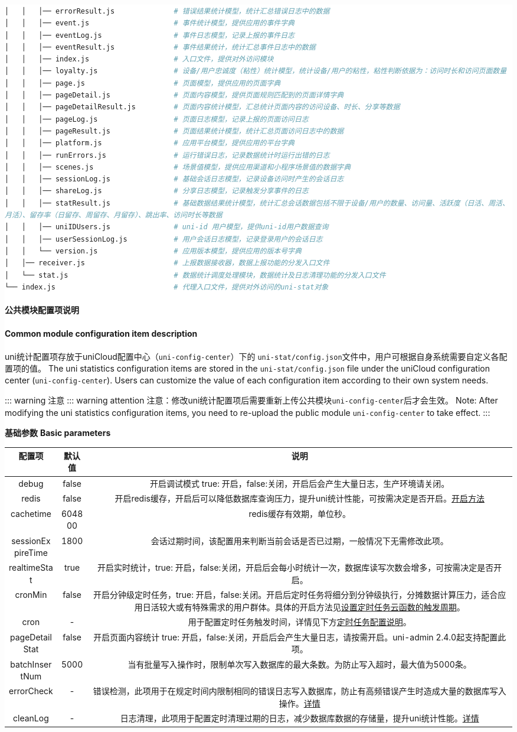 ``` bash
│   │   │── errorResult.js              # 错误结果统计模型，统计汇总错误日志中的数据
│   │   │── event.js                    # 事件统计模型，提供应用的事件字典
│   │   │── eventLog.js                 # 事件日志模型，记录上报的事件日志
│   │   │── eventResult.js              # 事件结果统计，统计汇总事件日志中的数据
│   │   │── index.js                    # 入口文件，提供对外访问模块
│   │   │── loyalty.js                  # 设备/用户忠诚度（粘性）统计模型，统计设备/用户的粘性，粘性判断依据为：访问时长和访问页面数量
│   │   │── page.js                     # 页面模型，提供应用的页面字典
│   │   │── pageDetail.js               # 页面内容模型，提供页面规则匹配到的页面详情字典
│   │   │── pageDetailResult.js         # 页面内容统计模型，汇总统计页面内容的访问设备、时长、分享等数据
│   │   │── pageLog.js                  # 页面日志模型，记录上报的页面访问日志
│   │   │── pageResult.js               # 页面结果统计模型，统计汇总页面访问日志中的数据
│   │   │── platform.js                 # 应用平台模型，提供应用的平台字典
│   │   │── runErrors.js                # 运行错误日志，记录数据统计时运行出错的日志
│   │   │── scenes.js                   # 场景值模型，提供应用渠道和小程序场景值的数据字典
│   │   │── sessionLog.js               # 基础会话日志模型，记录设备访问时产生的会话日志
│   │   │── shareLog.js                 # 分享日志模型，记录触发分享事件的日志
│   │   │── statResult.js               # 基础数据结果统计模型，统计汇总会话数据包括不限于设备/用户的数量、访问量、活跃度（日活、周活、月活）、留存率（日留存、周留存、月留存）、跳出率、访问时长等数据
│   │   │── uniIDUsers.js               # uni-id 用户模型，提供uni-id用户数据查询
│   │   │── userSessionLog.js           # 用户会话日志模型，记录登录用户的会话日志
│   │   └── version.js                  # 应用版本模型，提供应用的版本号字典
│   │── receiver.js                     # 上报数据接收器，数据上报功能的分发入口文件
│   └── stat.js                         # 数据统计调度处理模块，数据统计及日志清理功能的分发入口文件
└── index.js                            # 代理入口文件，提供对外访问的uni-stat对象
```

#### 公共模块配置项说明
#### Common module configuration item description
uni统计配置项存放于uniCloud配置中心（`uni-config-center`）下的 `uni-stat/config.json`文件中，用户可根据自身系统需要自定义各配置项的值。
The uni statistics configuration items are stored in the `uni-stat/config.json` file under the uniCloud configuration center (`uni-config-center`). Users can customize the value of each configuration item according to their own system needs.

::: warning 注意
::: warning attention
注意：修改uni统计配置项后需要重新上传公共模块`uni-config-center`后才会生效。
Note: After modifying the uni statistics configuration items, you need to re-upload the public module `uni-config-center` to take effect.
:::

**基础参数**
**Basic parameters**

|配置项				|默认值		|说明																																																		|
| :--------:		|:---------:|:-------------------:																																														|
|  debug			|  false	|开启调试模式 true: 开启，false:关闭，开启后会产生大量日志，生产环境请关闭。																																		|
|  redis			|  false	|开启redis缓存，开启后可以降低数据库查询压力，提升uni统计性能，可按需决定是否开启。[开启方法](#开启redis缓存)																										|
|  cachetime		|  604800	|redis缓存有效期，单位秒。																																													|
|  sessionExpireTime|  1800		|会话过期时间，该配置用来判断当前会话是否已过期，一般情况下无需修改此项。																																			|
|  realtimeStat		|  true		|开启实时统计，true: 开启，false:关闭，开启后会每小时统计一次，数据库读写次数会增多，可按需决定是否开启。																											|
|  cronMin			|  false	|开启分钟级定时任务，true: 开启，false:关闭。开启后定时任务将细分到分钟级执行，分摊数据计算压力，适合应用日活较大或有特殊需求的用户群体。具体的开启方法见[设置定时任务云函数的触发周期](#设置定时任务云函数的触发周期)。	|
|  cron				|  -		|用于配置定时任务触发时间，详情见下方[定时任务配置说明](#定时任务配置说明)。																																		|
|  pageDetailStat	|  false	|开启页面内容统计 true: 开启，false:关闭，开启后会产生大量日志，请按需开启。uni-admin	2.4.0起支持配置此项。																										|
|  batchInsertNum	|  5000		|当有批量写入操作时，限制单次写入数据库的最大条数。为防止写入超时，最大值为5000条。																																|
|  errorCheck		|  -		|错误检测，此项用于在规定时间内限制相同的错误日志写入数据库，防止有高频错误产生时造成大量的数据库写入操作。[详情](#错误检测配置说明)																					|
|  cleanLog			|  -		|日志清理，此项用于配置定时清理过期的日志，减少数据库数据的存储量，提升uni统计性能。[详情](#日志清理配置说明)																										|
